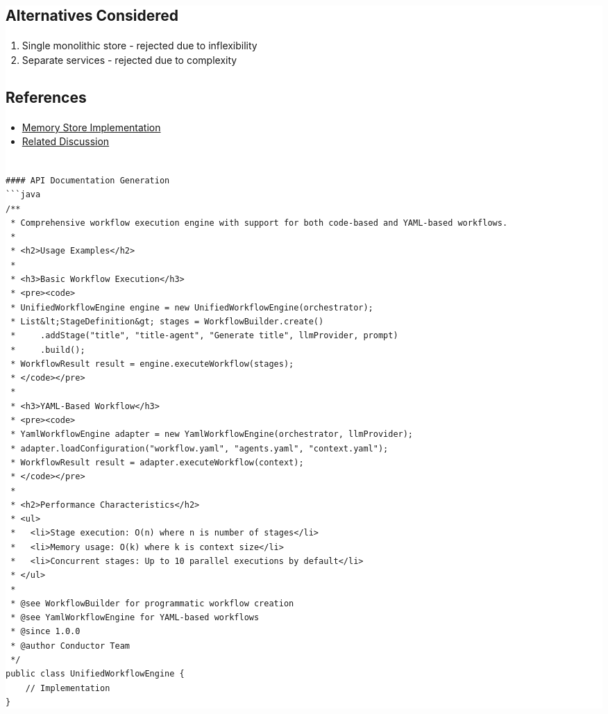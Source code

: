 
## Alternatives Considered
1. Single monolithic store - rejected due to inflexibility
2. Separate services - rejected due to complexity

## References
- [Memory Store Implementation](../src/main/java/com/skanga/conductor/memory/)
- [Related Discussion](https://github.com/project/discussions/123)
```

#### API Documentation Generation
```java
/**
 * Comprehensive workflow execution engine with support for both code-based and YAML-based workflows.
 *
 * <h2>Usage Examples</h2>
 *
 * <h3>Basic Workflow Execution</h3>
 * <pre><code>
 * UnifiedWorkflowEngine engine = new UnifiedWorkflowEngine(orchestrator);
 * List&lt;StageDefinition&gt; stages = WorkflowBuilder.create()
 *     .addStage("title", "title-agent", "Generate title", llmProvider, prompt)
 *     .build();
 * WorkflowResult result = engine.executeWorkflow(stages);
 * </code></pre>
 *
 * <h3>YAML-Based Workflow</h3>
 * <pre><code>
 * YamlWorkflowEngine adapter = new YamlWorkflowEngine(orchestrator, llmProvider);
 * adapter.loadConfiguration("workflow.yaml", "agents.yaml", "context.yaml");
 * WorkflowResult result = adapter.executeWorkflow(context);
 * </code></pre>
 *
 * <h2>Performance Characteristics</h2>
 * <ul>
 *   <li>Stage execution: O(n) where n is number of stages</li>
 *   <li>Memory usage: O(k) where k is context size</li>
 *   <li>Concurrent stages: Up to 10 parallel executions by default</li>
 * </ul>
 *
 * @see WorkflowBuilder for programmatic workflow creation
 * @see YamlWorkflowEngine for YAML-based workflows
 * @since 1.0.0
 * @author Conductor Team
 */
public class UnifiedWorkflowEngine {
    // Implementation
}
```

